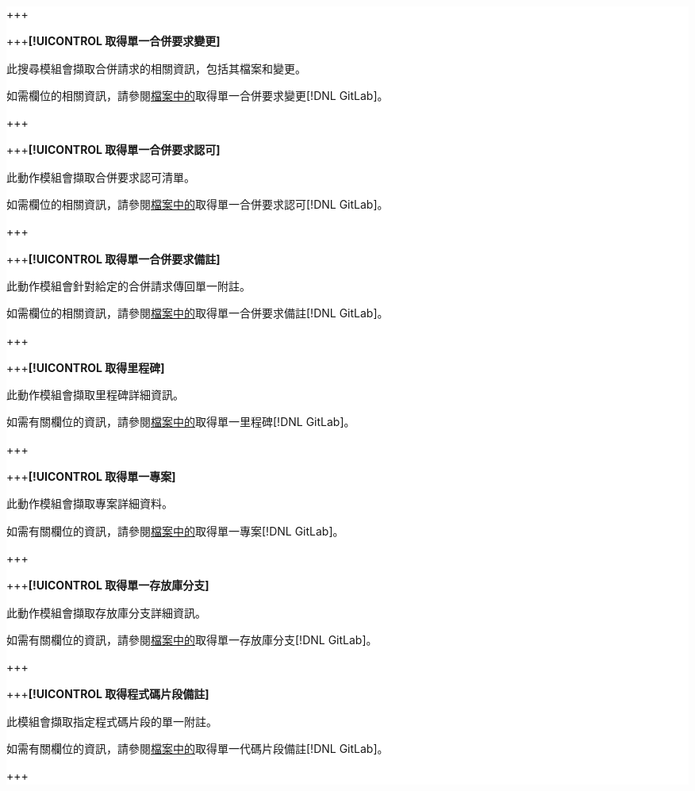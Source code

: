 +++

+++**[!UICONTROL 取得單一合併要求變更]**

此搜尋模組會擷取合併請求的相關資訊，包括其檔案和變更。

如需欄位的相關資訊，請參閱[檔案中的](https://docs.gitlab.com/ee/api/merge_requests.html#get-single-mr-changes)取得單一合併要求變更[!DNL GitLab]。

+++

+++**[!UICONTROL 取得單一合併要求認可]**

此動作模組會擷取合併要求認可清單。

如需欄位的相關資訊，請參閱[檔案中的](https://docs.gitlab.com/ee/api/merge_requests.html#get-single-mr-commits)取得單一合併要求認可[!DNL GitLab]。

+++

+++**[!UICONTROL 取得單一合併要求備註]**

此動作模組會針對給定的合併請求傳回單一附註。

如需欄位的相關資訊，請參閱[檔案中的](https://docs.gitlab.com/ee/api/notes.html#get-single-merge-request-note)取得單一合併要求備註[!DNL GitLab]。

+++

+++**[!UICONTROL 取得里程碑]**

此動作模組會擷取里程碑詳細資訊。

如需有關欄位的資訊，請參閱[檔案中的](https://docs.gitlab.com/ee/api/milestones.html#get-single-milestone)取得單一里程碑[!DNL GitLab]。

+++

+++**[!UICONTROL 取得單一專案]**

此動作模組會擷取專案詳細資料。

如需有關欄位的資訊，請參閱[檔案中的](https://docs.gitlab.com/ee/api/projects.html#get-single-project)取得單一專案[!DNL GitLab]。

+++

+++**[!UICONTROL 取得單一存放庫分支]**

此動作模組會擷取存放庫分支詳細資訊。

如需有關欄位的資訊，請參閱[檔案中的](https://docs.gitlab.com/ee/api/branches.html#get-single-repository-branch)取得單一存放庫分支[!DNL GitLab]。

+++

+++**[!UICONTROL 取得程式碼片段備註]**

此模組會擷取指定程式碼片段的單一附註。

如需有關欄位的資訊，請參閱[檔案中的](https://docs.gitlab.com/ee/api/notes.html#get-single-snippet-note)取得單一代碼片段備註[!DNL GitLab]。

+++
